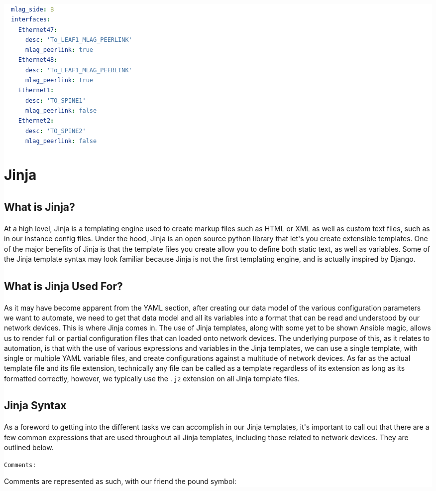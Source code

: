 ```yaml
  mlag_side: B
  interfaces:
    Ethernet47:
      desc: 'To_LEAF1_MLAG_PEERLINK'
      mlag_peerlink: true
    Ethernet48:
      desc: 'To_LEAF1_MLAG_PEERLINK'
      mlag_peerlink: true
    Ethernet1:
      desc: 'TO_SPINE1'
      mlag_peerlink: false
    Ethernet2:
      desc: 'TO_SPINE2'
      mlag_peerlink: false
```

# Jinja

## What is Jinja?

At a high level, Jinja is a templating engine used to create markup files such as HTML or XML as well as custom text files, such as in our instance config files. Under the hood, Jinja is an open source python library that let's you create extensible templates. One of the major benefits of Jinja is that the template files you create allow you to define both static text, as well as variables. Some of the Jinja template syntax may look familiar because Jinja is not the first templating engine, and is actually inspired by Django.

## What is Jinja Used For?

As it may have become apparent from the YAML section, after creating our data model of the various configuration parameters we want to automate, we need to get that data model and all its variables into a format that can be read and understood by our network devices. This is where Jinja comes in. The use of Jinja templates, along with some yet to be shown Ansible magic, allows us to render full or partial configuration files that can loaded onto network devices. The underlying purpose of this, as it relates to automation, is that with the use of various expressions and variables in the Jinja templates, we can use a single template, with single or multiple YAML variable files, and create configurations against a multitude of network devices. As far as the actual template file and its file extension, technically any file can be called as a template regardless of its extension as long as its formatted correctly, however, we typically use the `.j2` extension on all Jinja template files.

## Jinja Syntax

As a foreword to getting into the different tasks we can accomplish in our Jinja templates, it's important to call out that there are a few common expressions that are used throughout all Jinja templates, including those related to network devices. They are outlined below.

`Comments:`

Comments are represented as such, with our friend the pound symbol:
